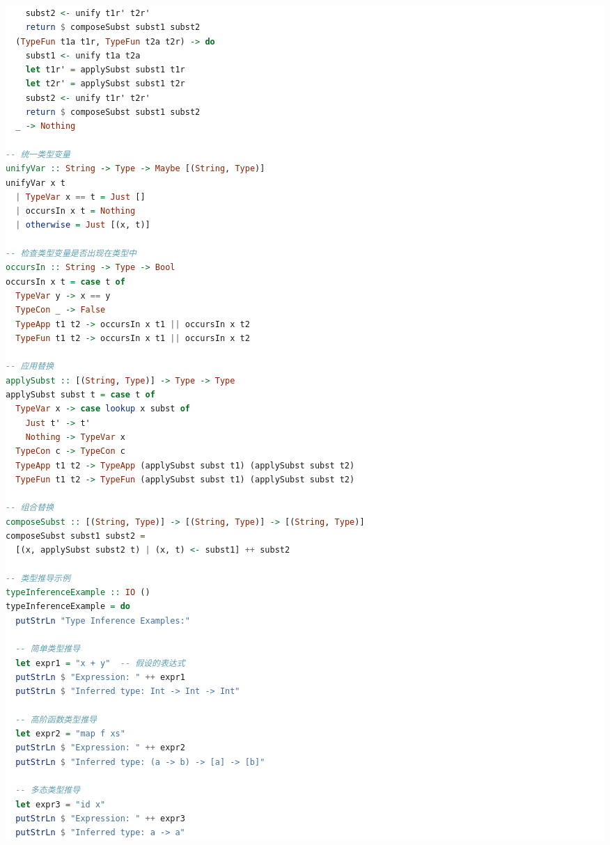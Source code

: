 ```haskell
    subst2 <- unify t1r' t2r'
    return $ composeSubst subst1 subst2
  (TypeFun t1a t1r, TypeFun t2a t2r) -> do
    subst1 <- unify t1a t2a
    let t1r' = applySubst subst1 t1r
    let t2r' = applySubst subst1 t2r
    subst2 <- unify t1r' t2r'
    return $ composeSubst subst1 subst2
  _ -> Nothing

-- 统一类型变量
unifyVar :: String -> Type -> Maybe [(String, Type)]
unifyVar x t
  | TypeVar x == t = Just []
  | occursIn x t = Nothing
  | otherwise = Just [(x, t)]

-- 检查类型变量是否出现在类型中
occursIn :: String -> Type -> Bool
occursIn x t = case t of
  TypeVar y -> x == y
  TypeCon _ -> False
  TypeApp t1 t2 -> occursIn x t1 || occursIn x t2
  TypeFun t1 t2 -> occursIn x t1 || occursIn x t2

-- 应用替换
applySubst :: [(String, Type)] -> Type -> Type
applySubst subst t = case t of
  TypeVar x -> case lookup x subst of
    Just t' -> t'
    Nothing -> TypeVar x
  TypeCon c -> TypeCon c
  TypeApp t1 t2 -> TypeApp (applySubst subst t1) (applySubst subst t2)
  TypeFun t1 t2 -> TypeFun (applySubst subst t1) (applySubst subst t2)

-- 组合替换
composeSubst :: [(String, Type)] -> [(String, Type)] -> [(String, Type)]
composeSubst subst1 subst2 = 
  [(x, applySubst subst2 t) | (x, t) <- subst1] ++ subst2

-- 类型推导示例
typeInferenceExample :: IO ()
typeInferenceExample = do
  putStrLn "Type Inference Examples:"
  
  -- 简单类型推导
  let expr1 = "x + y"  -- 假设的表达式
  putStrLn $ "Expression: " ++ expr1
  putStrLn $ "Inferred type: Int -> Int -> Int"
  
  -- 高阶函数类型推导
  let expr2 = "map f xs"
  putStrLn $ "Expression: " ++ expr2
  putStrLn $ "Inferred type: (a -> b) -> [a] -> [b]"
  
  -- 多态类型推导
  let expr3 = "id x"
  putStrLn $ "Expression: " ++ expr3
  putStrLn $ "Inferred type: a -> a"
```

